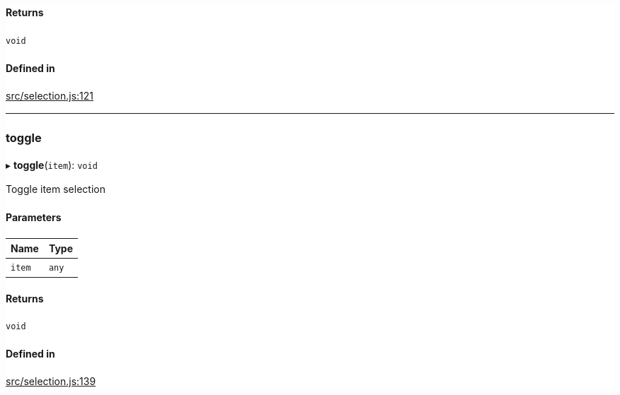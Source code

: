 #### Returns

`void`

#### Defined in

[src/selection.js:121](https://github.com/playcanvas/editor-api/blob/ebc05d8/src/selection.js#L121)

___

### toggle

▸ **toggle**(`item`): `void`

Toggle item selection

#### Parameters

| Name | Type |
| :------ | :------ |
| `item` | `any` |

#### Returns

`void`

#### Defined in

[src/selection.js:139](https://github.com/playcanvas/editor-api/blob/ebc05d8/src/selection.js#L139)

